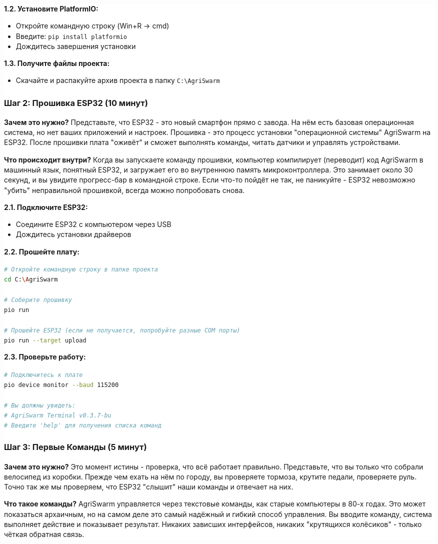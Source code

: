 **1.2. Установите PlatformIO:**
- Откройте командную строку (Win+R → cmd)
- Введите: `pip install platformio`
- Дождитесь завершения установки

**1.3. Получите файлы проекта:**
- Скачайте и распакуйте архив проекта в папку `C:\AgriSwarm`

### Шаг 2: Прошивка ESP32 (10 минут)

**Зачем это нужно?** Представьте, что ESP32 - это новый смартфон прямо с завода. На нём есть базовая операционная система, но нет ваших приложений и настроек. Прошивка - это процесс установки "операционной системы" AgriSwarm на ESP32. После прошивки плата "оживёт" и сможет выполнять команды, читать датчики и управлять устройствами.

**Что происходит внутри?** Когда вы запускаете команду прошивки, компьютер компилирует (переводит) код AgriSwarm в машинный язык, понятный ESP32, и загружает его во внутреннюю память микроконтроллера. Это занимает около 30 секунд, и вы увидите прогресс-бар в командной строке. Если что-то пойдёт не так, не паникуйте - ESP32 невозможно "убить" неправильной прошивкой, всегда можно попробовать снова.

**2.1. Подключите ESP32:**
- Соедините ESP32 с компьютером через USB
- Дождитесь установки драйверов

**2.2. Прошейте плату:**
```bash
# Откройте командную строку в папке проекта
cd C:\AgriSwarm

# Соберите прошивку
pio run

# Прошейте ESP32 (если не получается, попробуйте разные COM порты)
pio run --target upload
```

**2.3. Проверьте работу:**
```bash
# Подключитесь к плате
pio device monitor --baud 115200

# Вы должны увидеть:
# AgriSwarm Terminal v0.3.7-bu
# Введите 'help' для получения списка команд
```

### Шаг 3: Первые Команды (5 минут)

**Зачем это нужно?** Это момент истины - проверка, что всё работает правильно. Представьте, что вы только что собрали велосипед из коробки. Прежде чем ехать на нём по городу, вы проверяете тормоза, крутите педали, проверяете руль. Точно так же мы проверяем, что ESP32 "слышит" наши команды и отвечает на них.

**Что такое команды?** AgriSwarm управляется через текстовые команды, как старые компьютеры в 80-х годах. Это может показаться архаичным, но на самом деле это самый надёжный и гибкий способ управления. Вы вводите команду, система выполняет действие и показывает результат. Никаких зависших интерфейсов, никаких "крутящихся колёсиков" - только чёткая обратная связь.
